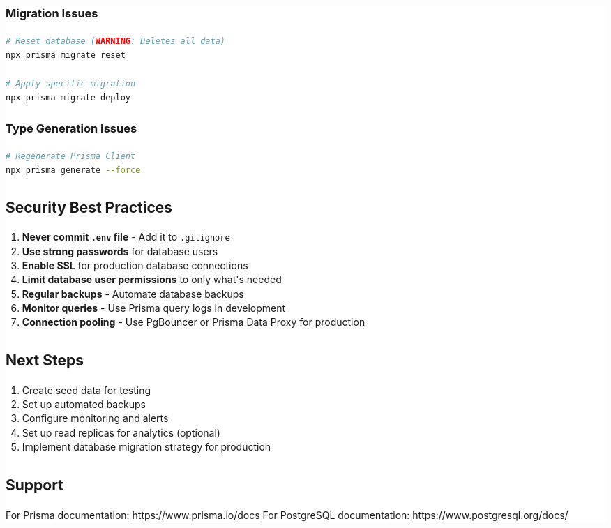 ### Migration Issues
```bash
# Reset database (WARNING: Deletes all data)
npx prisma migrate reset

# Apply specific migration
npx prisma migrate deploy
```

### Type Generation Issues
```bash
# Regenerate Prisma Client
npx prisma generate --force
```

## Security Best Practices

1. **Never commit `.env` file** - Add it to `.gitignore`
2. **Use strong passwords** for database users
3. **Enable SSL** for production database connections
4. **Limit database user permissions** to only what's needed
5. **Regular backups** - Automate database backups
6. **Monitor queries** - Use Prisma query logs in development
7. **Connection pooling** - Use PgBouncer or Prisma Data Proxy for production

## Next Steps

1. Create seed data for testing
2. Set up automated backups
3. Configure monitoring and alerts
4. Set up read replicas for analytics (optional)
5. Implement database migration strategy for production

## Support

For Prisma documentation: https://www.prisma.io/docs
For PostgreSQL documentation: https://www.postgresql.org/docs/

